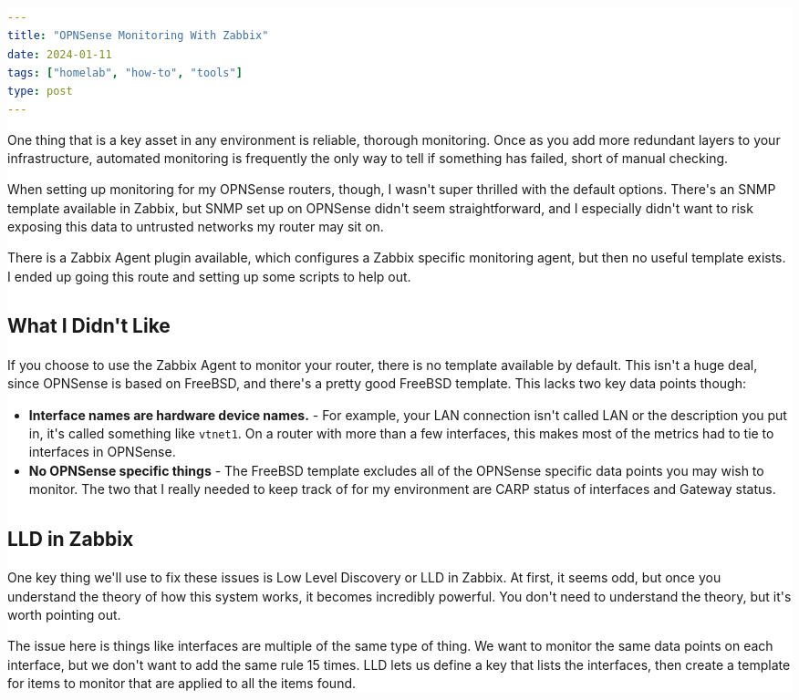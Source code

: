 ```yaml
---
title: "OPNSense Monitoring With Zabbix"
date: 2024-01-11
tags: ["homelab", "how-to", "tools"]
type: post
---
```


One thing that is a key asset in any environment is reliable, thorough
monitoring.  Once as you add more redundant layers to your infrastructure,
automated monitoring is frequently the only way to tell if something has failed,
short of manual checking.

When setting up monitoring for my OPNSense routers, though, I wasn't super
thrilled with the default options.  There's an SNMP template available in
Zabbix, but SNMP set up on OPNSense didn't seem straightforward, and I
especially didn't want to risk exposing this data to untrusted networks my
router may sit on.

There is a Zabbix Agent plugin available, which configures a Zabbix specific
monitoring agent, but then no useful template exists.  I ended up going this
route and setting up some scripts to help out.

## What I Didn't Like

If you choose to use the Zabbix Agent to monitor your router, there is no
template available by default.  This isn't a huge deal, since OPNSense is based
on FreeBSD, and there's a pretty good FreeBSD template.  This lacks two key data
points though:

* **Interface names are hardware device names.** - For example, your LAN
  connection isn't called LAN or the description you put in, it's called
  something like `vtnet1`.  On a router with more than a few interfaces, this
  makes most of the metrics had to tie to interfaces in OPNSense.
* **No OPNSense specific things** - The FreeBSD template excludes all of the
  OPNSense specific data points you may wish to monitor.  The two that I really
  needed to keep track of for my environment are CARP status of interfaces and
  Gateway status.

## LLD in Zabbix

One key thing we'll use to fix these issues is Low Level Discovery or LLD in
Zabbix.  At first, it seems odd, but once you understand the theory of how this
system works, it becomes incredibly powerful.  You don't need to understand the
theory, but it's worth pointing out.

The issue here is things like interfaces are multiple of the same type of thing.
We want to monitor the same data points on each interface, but we don't want to
add the same rule 15 times.  LLD lets us define a key that lists the interfaces,
then create a template for items to monitor that are applied to all the items
found.
